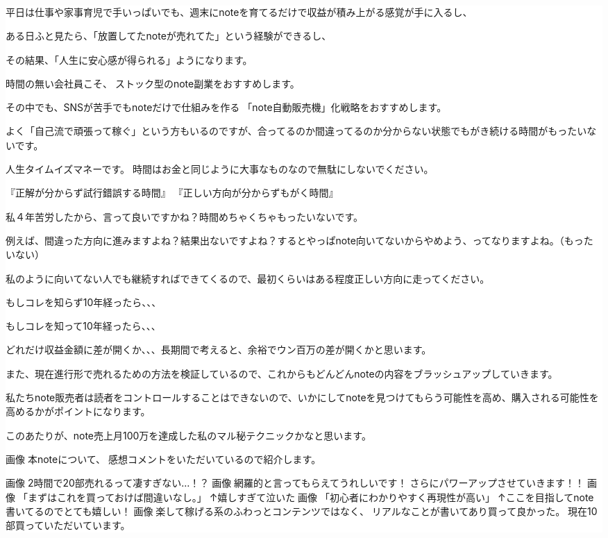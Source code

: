平日は仕事や家事育児で手いっぱいでも、週末にnoteを育てるだけで収益が積み上がる感覚が手に入るし、

ある日ふと見たら、「放置してたnoteが売れてた」という経験ができるし、

その結果、「人生に安心感が得られる」ようになります。



時間の無い会社員こそ、
ストック型のnote副業をおすすめします。



その中でも、SNSが苦手でもnoteだけで仕組みを作る
「note自動販売機」化戦略をおすすめします。



よく「自己流で頑張って稼ぐ」という方もいるのですが、合ってるのか間違ってるのか分からない状態でもがき続ける時間がもったいないです。

人生タイムイズマネーです。
時間はお金と同じように大事なものなので無駄にしないでください。



『正解が分からず試行錯誤する時間』
『正しい方向が分からずもがく時間』



私４年苦労したから、言って良いですかね？時間めちゃくちゃもったいないです。

例えば、間違った方向に進みますよね？結果出ないですよね？するとやっぱnote向いてないからやめよう、ってなりますよね。（もったいない）

私のように向いてない人でも継続すればできてくるので、最初くらいはある程度正しい方向に走ってください。





もしコレを知らず10年経ったら、、、





もしコレを知って10年経ったら、、、





どれだけ収益金額に差が開くか、、、長期間で考えると、余裕でウン百万の差が開くかと思います。

また、現在進行形で売れるための方法を検証しているので、これからもどんどんnoteの内容をブラッシュアップしていきます。



私たちnote販売者は読者をコントロールすることはできないので、いかにしてnoteを見つけてもらう可能性を高め、購入される可能性を高めるかがポイントになります。

このあたりが、note売上月100万を達成した私のマル秘テクニックかなと思います。



画像
本noteについて、
感想コメントをいただいているので紹介します。

画像
2時間で20部売れるって凄すぎない…！？
画像
網羅的と言ってもらえてうれしいです！
さらにパワーアップさせていきます！！
画像
「まずはこれを買っておけば間違いなし。」
↑嬉しすぎて泣いた
画像
「初心者にわかりやすく再現性が高い」
↑ここを目指してnote書いてるのでとても嬉しい！
画像
楽して稼げる系のふわっとコンテンツではなく、
リアルなことが書いてあり買って良かった。
現在10部買っていただいています。